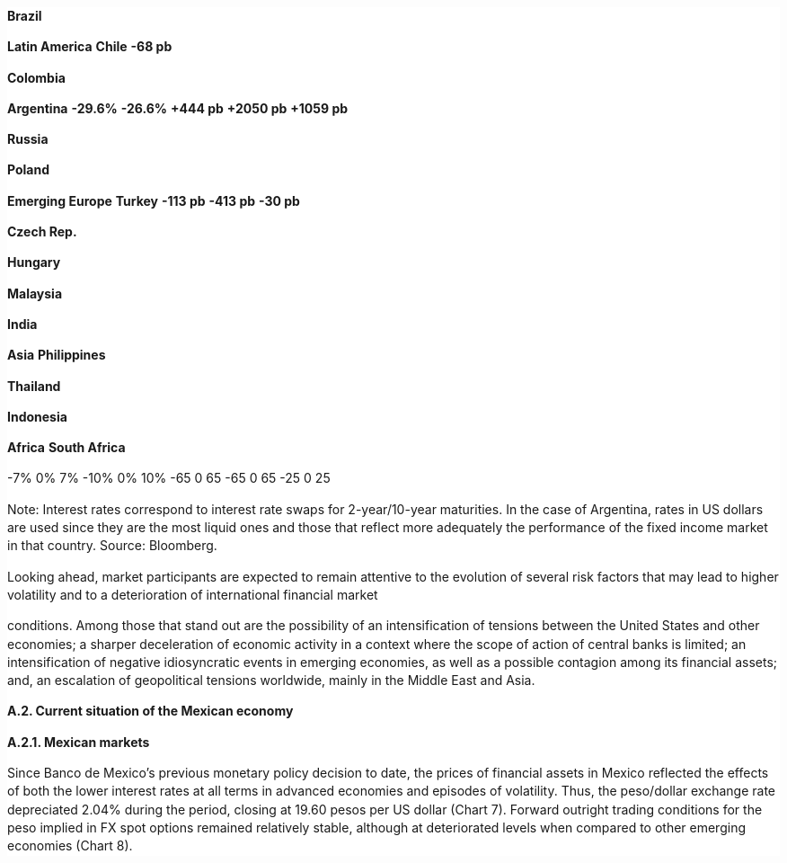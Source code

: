 **Brazil**

**Latin America** **Chile** **-68 pb**

**Colombia**

**Argentina** **-29.6%** **-26.6%** **+444 pb** **+2050 pb** **+1059 pb**

**Russia**

**Poland**

**Emerging Europe** **Turkey** **-113 pb** **-413 pb** **-30 pb**

**Czech Rep.**

**Hungary**

**Malaysia**

**India**

**Asia** **Philippines**

**Thailand**

**Indonesia**

**Africa** **South Africa**

-7% 0% 7% -10% 0% 10% -65 0 65 -65 0 65 -25 0 25

Note: Interest rates correspond to interest rate swaps for 2-year/10-year
maturities. In the case of Argentina, rates in US dollars are used since they
are the most liquid ones and those that reflect more adequately the
performance of the fixed income market in that country.
Source: Bloomberg.


Looking ahead, market participants are expected to
remain attentive to the evolution of several risk
factors that may lead to higher volatility and to a
deterioration of international financial market

conditions. Among those that stand out are the
possibility of an intensification of tensions between
the United States and other economies; a sharper
deceleration of economic activity in a context where
the scope of action of central banks is limited; an
intensification of negative idiosyncratic events in
emerging economies, as well as a possible contagion
among its financial assets; and, an escalation of
geopolitical tensions worldwide, mainly in the Middle
East and Asia.

**A.2. Current situation of the Mexican economy**

**A.2.1. Mexican markets**

Since Banco de Mexico’s previous monetary policy
decision to date, the prices of financial assets in
Mexico reflected the effects of both the lower interest
rates at all terms in advanced economies and
episodes of volatility. Thus, the peso/dollar exchange
rate depreciated 2.04% during the period, closing at
19.60 pesos per US dollar (Chart 7). Forward outright
trading conditions for the peso implied in FX spot
options remained relatively stable, although at
deteriorated levels when compared to other
emerging economies (Chart 8).
